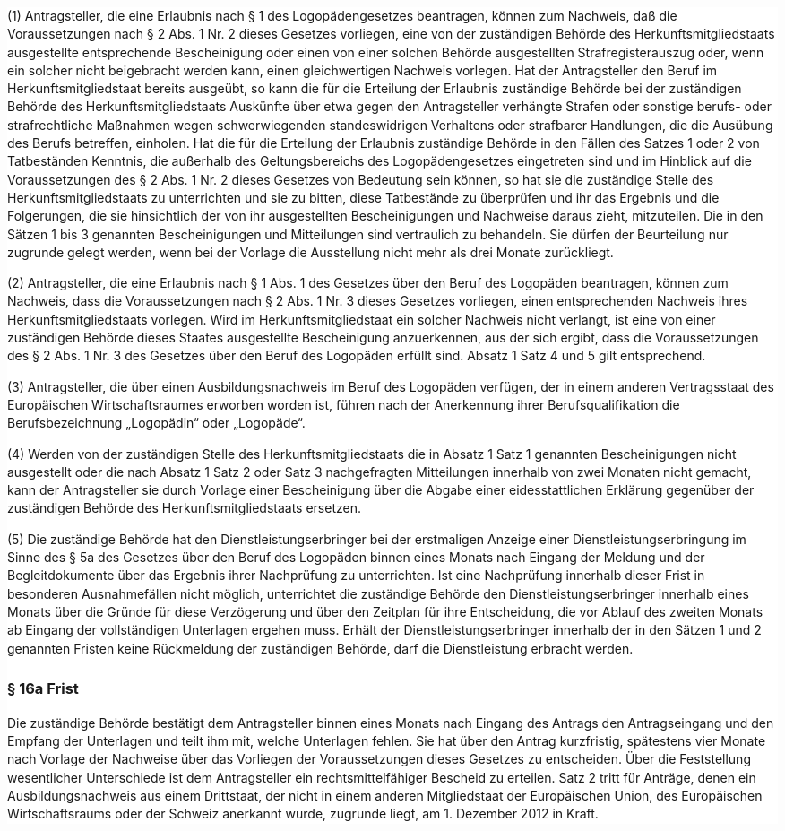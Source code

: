 (1) Antragsteller, die eine Erlaubnis nach § 1 des Logopädengesetzes beantragen, können zum Nachweis, daß die Voraussetzungen nach § 2 Abs. 1 Nr. 2 dieses Gesetzes vorliegen, eine von der zuständigen Behörde des Herkunftsmitgliedstaats ausgestellte entsprechende Bescheinigung oder einen von einer solchen Behörde ausgestellten Strafregisterauszug oder, wenn ein solcher nicht beigebracht werden kann, einen gleichwertigen Nachweis vorlegen. Hat der Antragsteller den Beruf im Herkunftsmitgliedstaat bereits ausgeübt, so kann die für die Erteilung der Erlaubnis zuständige Behörde bei der zuständigen Behörde des Herkunftsmitgliedstaats Auskünfte über etwa gegen den Antragsteller verhängte Strafen oder sonstige berufs- oder strafrechtliche Maßnahmen wegen schwerwiegenden standeswidrigen Verhaltens oder strafbarer Handlungen, die die Ausübung des Berufs betreffen, einholen. Hat die für die Erteilung der Erlaubnis zuständige Behörde in den Fällen des Satzes 1 oder 2 von Tatbeständen Kenntnis, die außerhalb des Geltungsbereichs des Logopädengesetzes eingetreten sind und im Hinblick auf die Voraussetzungen des § 2 Abs. 1 Nr. 2 dieses Gesetzes von Bedeutung sein können, so hat sie die zuständige Stelle des Herkunftsmitgliedstaats zu unterrichten und sie zu bitten, diese Tatbestände zu überprüfen und ihr das Ergebnis und die Folgerungen, die sie hinsichtlich der von ihr ausgestellten Bescheinigungen und Nachweise daraus zieht, mitzuteilen. Die in den Sätzen 1 bis 3 genannten Bescheinigungen und Mitteilungen sind vertraulich zu behandeln. Sie dürfen der Beurteilung nur zugrunde gelegt werden, wenn bei der Vorlage die Ausstellung nicht mehr als drei Monate zurückliegt.

(2) Antragsteller, die eine Erlaubnis nach § 1 Abs. 1 des Gesetzes über den Beruf des Logopäden beantragen, können zum Nachweis, dass die Voraussetzungen nach § 2 Abs. 1 Nr. 3 dieses Gesetzes vorliegen, einen entsprechenden Nachweis ihres Herkunftsmitgliedstaats vorlegen. Wird im Herkunftsmitgliedstaat ein solcher Nachweis nicht verlangt, ist eine von einer zuständigen Behörde dieses Staates ausgestellte Bescheinigung anzuerkennen, aus der sich ergibt, dass die Voraussetzungen des § 2 Abs. 1 Nr. 3 des Gesetzes über den Beruf des Logopäden erfüllt sind. Absatz 1 Satz 4 und 5 gilt entsprechend.

(3) Antragsteller, die über einen Ausbildungsnachweis im Beruf des Logopäden verfügen, der in einem anderen Vertragsstaat des Europäischen Wirtschaftsraumes erworben worden ist, führen nach der Anerkennung ihrer Berufsqualifikation die Berufsbezeichnung „Logopädin“ oder „Logopäde“.

(4) Werden von der zuständigen Stelle des Herkunftsmitgliedstaats die in Absatz 1 Satz 1 genannten Bescheinigungen nicht ausgestellt oder die nach Absatz 1 Satz 2 oder Satz 3 nachgefragten Mitteilungen innerhalb von zwei Monaten nicht gemacht, kann der Antragsteller sie durch Vorlage einer Bescheinigung über die Abgabe einer eidesstattlichen Erklärung gegenüber der zuständigen Behörde des Herkunftsmitgliedstaats ersetzen.

(5) Die zuständige Behörde hat den Dienstleistungserbringer bei der erstmaligen Anzeige einer Dienstleistungserbringung im Sinne des § 5a des Gesetzes über den Beruf des Logopäden binnen eines Monats nach Eingang der Meldung und der Begleitdokumente über das Ergebnis ihrer Nachprüfung zu unterrichten. Ist eine Nachprüfung innerhalb dieser Frist in besonderen Ausnahmefällen nicht möglich, unterrichtet die zuständige Behörde den Dienstleistungserbringer innerhalb eines Monats über die Gründe für diese Verzögerung und über den Zeitplan für ihre Entscheidung, die vor Ablauf des zweiten Monats ab Eingang der vollständigen Unterlagen ergehen muss. Erhält der Dienstleistungserbringer innerhalb der in den Sätzen 1 und 2 genannten Fristen keine Rückmeldung der zuständigen Behörde, darf die Dienstleistung erbracht werden.

### § 16a Frist

Die zuständige Behörde bestätigt dem Antragsteller binnen eines Monats nach Eingang des Antrags den Antragseingang und den Empfang der Unterlagen und teilt ihm mit, welche Unterlagen fehlen. Sie hat über den Antrag kurzfristig, spätestens vier Monate nach Vorlage der Nachweise über das Vorliegen der Voraussetzungen dieses Gesetzes zu entscheiden. Über die Feststellung wesentlicher Unterschiede ist dem Antragsteller ein rechtsmittelfähiger Bescheid zu erteilen. Satz 2 tritt für Anträge, denen ein Ausbildungsnachweis aus einem Drittstaat, der nicht in einem anderen Mitgliedstaat der Europäischen Union, des Europäischen Wirtschaftsraums oder der Schweiz anerkannt wurde, zugrunde liegt, am 1. Dezember 2012 in Kraft.
